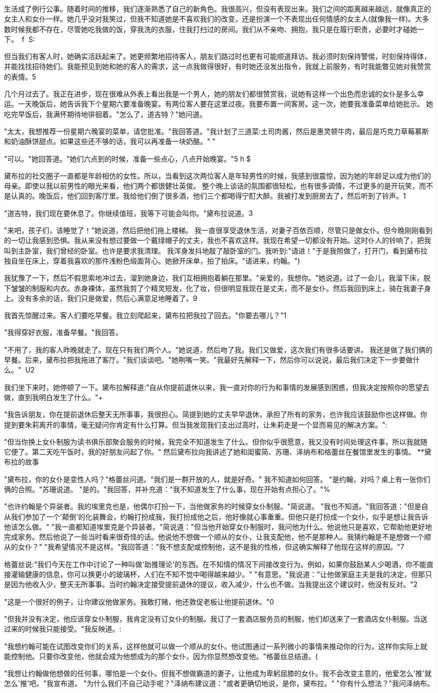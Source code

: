 生活成了例行公事。随着时间的推移，我们逐渐熟悉了自己的新角色。我很高兴，但没有表现出来。我们之间的距离越来越远，就像真正的女主人和女仆一样。她几乎没对我笑过，但我不知道她是不喜欢我们的改变，还是扮演一个不表现出任何情感的女主人(就像我一样)。大多数时候我都不存在，尽管她吃我做的饭，穿我洗的衣服，住我打扫过的房间。我们从不亲吻、拥抱，我只是在履行职责，必要时才碰她一下。  f  S:

但当我们有客人时，她确实活跃起来了。她更频繁地招待客人，朋友们路过时也更有可能顺道拜访。我必须时刻保持警惕，时刻保持得体，并能找找招待她们。我能预见到她和她的客人的需求，这一点我做得很好，有时她还没发出指令，我就上前服务，有时我能瞥见她对我赞赏的表情。5

几个月过去了。我正在进步，现在很难从外表上看出我是一个男人，她的朋友们都很赞赏我，说她有这样一个出色而忠诚的女仆是多么幸运。一天晚饭后，她告诉我下个星期六要准备晚宴。有两位客人要在这里过夜。我要布置一间客房。这一次，她要我准备菜单给她批示。 她吃完早饭后，我满怀期待地徘徊着。"怎么了，道吉特？"她问道。

"太太，我想推荐一份星期六晚宴的菜单，请您批准。"我回答道。"我计划了三道菜:土司肉酱，然后是惠灵顿牛肉，最后是巧克力草莓慕斯和奶油酥饼甜点。如果这些还不够的话，我可以再准备一块奶酪。" "

"可以。"她回答道。"她们六点到的时候，准备一些点心，八点开始晚宴。"5 h $

黛布拉的社交圈子一直都是年龄相仿的女性。所以，当看到这次两位客人是年轻男性的时候，我感到很震惊，因为她的年龄足以成为他们的母亲。即使以我以前男性的眼光来看，他们两个都很健壮英俊。 整个晚上谈话的氛围都很轻松，也有很多调情，不过更多的是开玩笑，而不是认真的。晚饭后，他们回到客厅里。我给他们倒了很多酒，他们三个都喝得宁酊大醉。我被打发到厨房去了，然后听到了铃声。1

"道吉特，我们现在要休息了。你继续值班，我等下可能会叫你。"黛布拉说道。3

"来吧，孩子们，该睡觉了！"她说道，然后把他们拖上楼梯。 我一直很享受退休生活，对妻子百依百顺，尽管只是做女仆。但今晚刚刚看到的一切让我感到恐惧。我从来没有想过要做一个戴绿帽子的丈夫，我也不喜欢这样。我现在希望一切都没有开始。这时仆人的铃响了，把我叫到主卧室，我们曾经的卧室。也许是要求我清理。 我浑身发抖地敲了敲卧室的门。我听到:"请进！"于是我照做了，打开门，看到黛布拉独自坐在床上，穿着我喜欢的那件浅粉色缎面背心。她掀开床单，拍了拍床。"请进来，约翰。")

我犹豫了一下，然后不假思索地冲过去，溜到她身边，我们互相拥抱着躺在那里。"亲爱的，我想你。"她说道。过了一会儿，我溜下床，脱下皱皱的制服和内衣。赤身裸体，虽然我剪了个精灵短发，化了妆，但很明显我现在是丈夫，而不是女仆。然后我回到床上，骑在我妻子身上。没有多余的话，我们只是做爱，然后心满意足地睡着了。9

我首先惊醒过来。客人们要吃早餐。我立刻爬起来，黛布拉把我拉了回去。"你要去哪儿？"1

"我得穿好衣服，准备早餐。"我回答。

"不用了，我的客人昨晚就走了。现在只有我们两个人。"她说道，然后吻了我。我们又做爱，这次我们有很多话要讲。 我还是做了我们俩的早餐。后来，黛布拉把我拖进了客厅。"我们谈谈吧。"她咧嘴一笑。"我最好先解释一下，然后你可以说说，最后我们决定下一步要做什么。"  U2

我们坐下来时，她停顿了一下。黛布拉解释道:"自从你提前退休以来，我一直对你的行为和事情的发展感到困惑，但我决定按照你的愿望去做，直到我明白发生了什么。"+

"我告诉朋友，你在提前退休后整天无所事事，我很担心。简提到她的丈夫早早退休，承担了所有的家务，也许我应该鼓励你也这样做。你提到要朱莉离开的事情，毫无疑问你肯定有什么打算。但当我发现我们支出过高时，让朱莉走是一个显而易见的解决方案。":

"但当你换上女仆制服为读书俱乐部聚会服务的时候，我完全不知道发生了什么。但你似乎很愿意，我又没有时间处理这件事，所以我就随它便了。第二天吃午饭时，我的好朋友问起了你。" 然后黛布拉向我讲述了她和闺蜜简、苏珊、泽纳布和格蕾丝在餐馆里发生的事情。 **黛布拉的故事

"黛布拉，你的女仆是变性人吗？"格蕾丝问道。"我们是一群开放的人，就是好奇。" 我不知道如何回答。 "是约翰，对吗？桌上有一张你们俩的合照。"苏珊说道。 "是的。"我回答，并补充道："我不知道发生了什么事，现在开始有点担心了。"%

"也许约翰是个异装者。我的埃里克也是，他偶尔打扮一下，当他做家务的时候穿女仆制服。"简说道。 "我也不知道。"我回答道："但是自从我们参加了一个'颠倒'的化装舞会，约翰打扮成我，我打扮成他之后，他好像就心事重重。但他只是打扮成一个女仆，似乎是想让我告诉他该怎么做。" "我一直都知道埃里克是个异装者。"简说道："但当他开始穿女仆制服时，我问他为什么。他说他只是喜欢，它帮助他更好地完成家务。然后他说了一些当时看来很奇怪的话。他说他不想做一个顺从的女仆，让我支配他，他不是那种人。我猜约翰是不是想做一个顺从的女仆？" "我希望情况不是这样。"我回答道："我不想支配或控制他，这不是我的性格，但这确实解释了他现在这样的原因。"7

格蕾丝说:"我们今天在工作中讨论了一种叫做'助推理论'的东西。在不知情的情况下间接改变行为。例如，如果你鼓励某人少喝酒，你不能直接灌输健康的信息，你可以换更小的玻璃杯，人们在不知不觉中喝得越来越少。" "有意思。"我说道："让他做家庭主夫是我的决定，但那只是因为他收入少，整天无所事事。当时约翰决定接受提前退休的提议，收入减少，什么也不做。当我提出这个建议时，他没有反对。"2

"这是一个很好的例子，让你建议他做家务。我敢打赌，他还敦促老板让他提前退休。"0

"但我并没有决定，他应该穿女仆制服，我肯定没有订女仆的制服。我订了一套酒店服务员的制服，他们却送来了一套酒店女仆制服。当送过来的时候我只能接受。"我反映道。:

"我想约翰可能在试图改变你们的关系，这样他就可以做一个顺从的女仆。他试图通过一系列微小的事情来推动你的行为，这样你实际上就能控制他。只要你改变他，他就会成为他想成为的那个女仆，因为你显然想改变他。"格蕾丝总结道。(

"我想让约翰做他想做的任何事，哪怕是一个女仆。但我不想做霸道的妻子，让他成为卑躬屈膝的女仆。我不会改变主意的，他爱怎么'推'就怎么'推'吧。"我宣布道。 "为什么我们不自己动手呢？"泽纳布建议道："或者更确切地说，是你，黛布拉。" "你有什么想法？"我问泽纳布。
